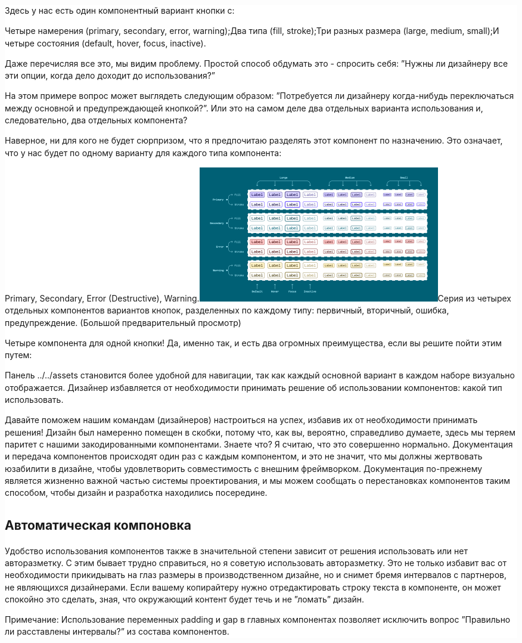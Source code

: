 Здесь у нас есть один компонентный вариант кнопки с:

Четыре намерения (primary, secondary, error, warning);Два типа (fill, stroke);Три разных размера (large, medium, small);И четыре состояния (default, hover, focus, inactive).

Даже перечисляя все это, мы видим проблему. Простой способ обдумать это - спросить себя: ”Нужны ли дизайнеру все эти опции, когда дело доходит до использования?”

На этом примере вопрос может выглядеть следующим образом: ”Потребуется ли дизайнеру когда-нибудь переключаться между основной и предупреждающей кнопкой?”. Или это на самом деле два отдельных варианта использования и, следовательно, два отдельных компонента?

Наверное, ни для кого не будет сюрпризом, что я предпочитаю разделять этот компонент по назначению. Это означает, что у нас будет по одному варианту для каждого типа компонента:

Primary, Secondary, Error (Destructive), Warning.![7-split.png](../../assets/images/7-split.png)Серия из четырех отдельных компонентов вариантов кнопок, разделенных по каждому типу: первичный, вторичный, ошибка, предупреждение. (Большой предварительный просмотр)

Четыре компонента для одной кнопки! Да, именно так, и есть два огромных преимущества, если вы решите пойти этим путем:

Панель ../../assets становится более удобной для навигации, так как каждый основной вариант в каждом наборе визуально отображается. Дизайнер избавляется от необходимости принимать решение об использовании компонентов: какой тип использовать.

Давайте поможем нашим командам (дизайнеров) настроиться на успех, избавив их от необходимости принимать решения! Дизайн был намеренно помещен в скобки, потому что, как вы, вероятно, справедливо думаете, здесь мы теряем паритет с нашими закодированными компонентами. Знаете что? Я считаю, что это совершенно нормально. Документация и передача компонентов происходят один раз с каждым компонентом, и это не значит, что мы должны жертвовать юзабилити в дизайне, чтобы удовлетворить совместимость с внешним фреймворком. Документация по-прежнему является жизненно важной частью системы проектирования, и мы можем сообщать о перестановках компонентов таким способом, чтобы дизайн и разработка находились посередине.

## Автоматическая компоновка

Удобство использования компонентов также в значительной степени зависит от решения использовать или нет авторазметку. С этим бывает трудно справиться, но я советую использовать авторазметку. Это не только избавит вас от необходимости прикидывать на глаз размеры в производственном дизайне, но и снимет бремя интервалов с партнеров, не являющихся дизайнерами. Если вашему копирайтеру нужно отредактировать строку текста в компоненте, он может спокойно это сделать, зная, что окружающий контент будет течь и не ”ломать” дизайн.

Примечание: Использование переменных padding и gap в главных компонентах позволяет исключить вопрос ”Правильно ли расставлены интервалы?” из состава компонентов.

